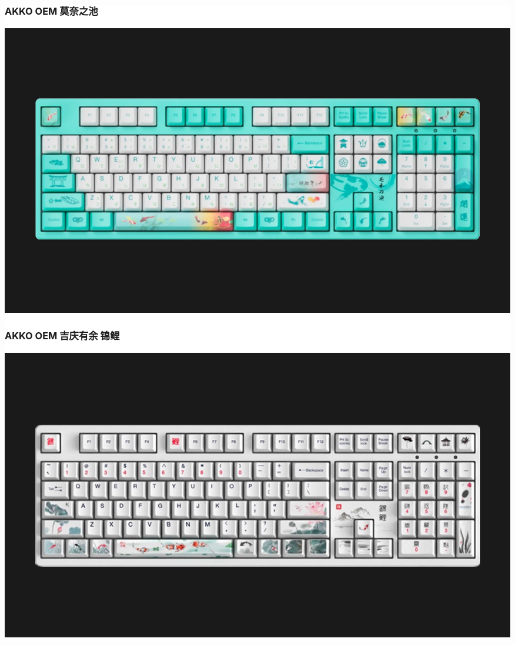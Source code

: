 ### AKKO OEM 莫奈之池

![AKKO OEM 莫奈之池](media/AKKO@OEM@莫奈之池.jpg)

### AKKO OEM 吉庆有余 锦鲤

![AKKO OEM 吉庆有余 锦鲤](media/AKKO@OEM@吉庆有余_锦鲤.jpg)

